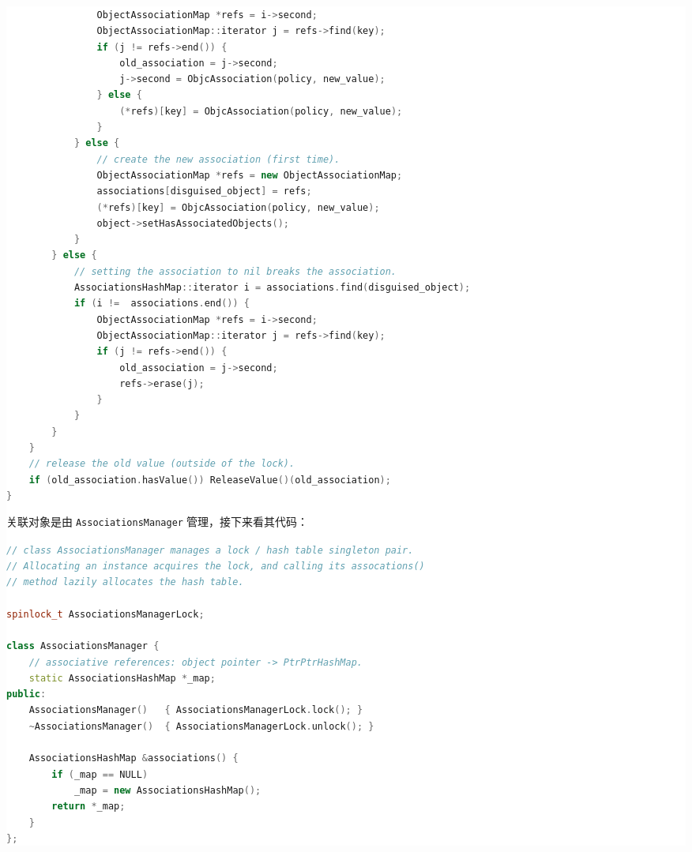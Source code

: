 ```c++
                ObjectAssociationMap *refs = i->second;
                ObjectAssociationMap::iterator j = refs->find(key);
                if (j != refs->end()) {
                    old_association = j->second;
                    j->second = ObjcAssociation(policy, new_value);
                } else {
                    (*refs)[key] = ObjcAssociation(policy, new_value);
                }
            } else {
                // create the new association (first time).
                ObjectAssociationMap *refs = new ObjectAssociationMap;
                associations[disguised_object] = refs;
                (*refs)[key] = ObjcAssociation(policy, new_value);
                object->setHasAssociatedObjects();
            }
        } else {
            // setting the association to nil breaks the association.
            AssociationsHashMap::iterator i = associations.find(disguised_object);
            if (i !=  associations.end()) {
                ObjectAssociationMap *refs = i->second;
                ObjectAssociationMap::iterator j = refs->find(key);
                if (j != refs->end()) {
                    old_association = j->second;
                    refs->erase(j);
                }
            }
        }
    }
    // release the old value (outside of the lock).
    if (old_association.hasValue()) ReleaseValue()(old_association);
}
```

关联对象是由 `AssociationsManager` 管理，接下来看其代码：

```c++
// class AssociationsManager manages a lock / hash table singleton pair.
// Allocating an instance acquires the lock, and calling its assocations()
// method lazily allocates the hash table.

spinlock_t AssociationsManagerLock;

class AssociationsManager {
    // associative references: object pointer -> PtrPtrHashMap.
    static AssociationsHashMap *_map;
public:
    AssociationsManager()   { AssociationsManagerLock.lock(); }
    ~AssociationsManager()  { AssociationsManagerLock.unlock(); }
    
    AssociationsHashMap &associations() {
        if (_map == NULL)
            _map = new AssociationsHashMap();
        return *_map;
    }
};
```

